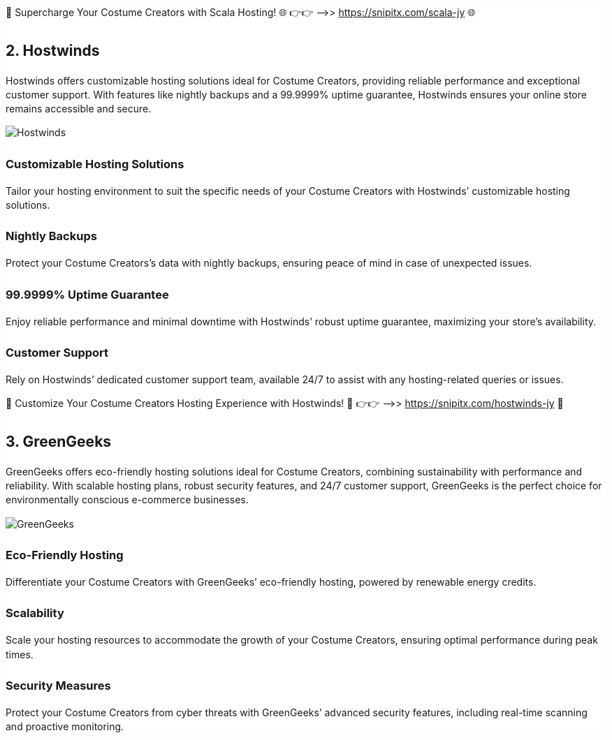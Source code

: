 🚀 Supercharge Your Costume Creators with Scala Hosting! 🌐
👉👉 -->> https://snipitx.com/scala-jy 🌐

## 2. Hostwinds

Hostwinds offers customizable hosting solutions ideal for Costume Creators, providing reliable performance and exceptional customer support. With features like nightly backups and a 99.9999% uptime guarantee, Hostwinds ensures your online store remains accessible and secure.

![Hostwinds](https://i.imgur.com/53aSNXx.jpeg "Hostwinds Hosting")

### Customizable Hosting Solutions
Tailor your hosting environment to suit the specific needs of your Costume Creators with Hostwinds’ customizable hosting solutions.

### Nightly Backups
Protect your Costume Creators’s data with nightly backups, ensuring peace of mind in case of unexpected issues.

### 99.9999% Uptime Guarantee
Enjoy reliable performance and minimal downtime with Hostwinds’ robust uptime guarantee, maximizing your store’s availability.

### Customer Support
Rely on Hostwinds’ dedicated customer support team, available 24/7 to assist with any hosting-related queries or issues.

🌟 Customize Your Costume Creators Hosting Experience with Hostwinds! 🚀
👉👉 -->> https://snipitx.com/hostwinds-jy 🚀


## 3. GreenGeeks

GreenGeeks offers eco-friendly hosting solutions ideal for Costume Creators, combining sustainability with performance and reliability. With scalable hosting plans, robust security features, and 24/7 customer support, GreenGeeks is the perfect choice for environmentally conscious e-commerce businesses.

![GreenGeeks](https://i.imgur.com/eEwuntu.jpg "GreenGeeks Hosting")

### Eco-Friendly Hosting
Differentiate your Costume Creators with GreenGeeks’ eco-friendly hosting, powered by renewable energy credits.

### Scalability
Scale your hosting resources to accommodate the growth of your Costume Creators, ensuring optimal performance during peak times.

### Security Measures
Protect your Costume Creators from cyber threats with GreenGeeks’ advanced security features, including real-time scanning and proactive monitoring.
